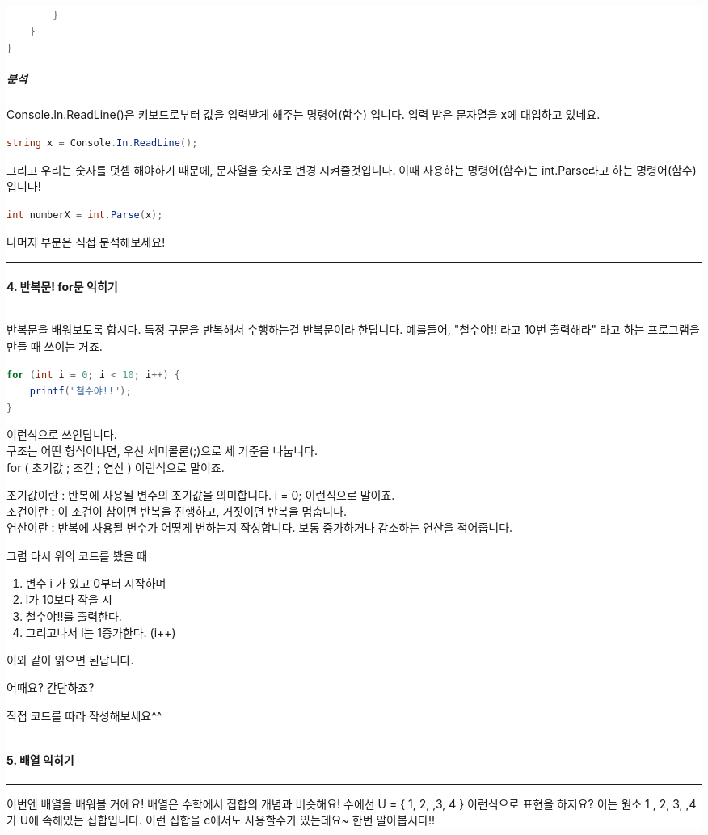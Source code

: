 ```C#
        }
    }
}
```

##### 분석

Console.In.ReadLine()은 키보드로부터 값을 입력받게 해주는 명령어(함수) 입니다. 입력 받은 문자열을 x에 대입하고 있네요.
```C#
string x = Console.In.ReadLine();
```


그리고 우리는 숫자를 덧셈 해야하기 때문에, 문자열을 숫자로 변경 시켜줄것입니다. 이때 사용하는 명령어(함수)는 int.Parse라고 하는 명령어(함수) 입니다!
```C#
int numberX = int.Parse(x);
```

나머지 부분은 직접 분석해보세요!

---
#### 4. 반복문! for문 익히기
---

 반복문을 배워보도록 합시다. 특정 구문을 반복해서 수행하는걸 반복문이라 한답니다. 예를들어, "철수야!! 라고 10번 출력해라" 라고 하는 프로그램을 만들 때 쓰이는 거죠.

```C#
for (int i = 0; i < 10; i++) {
    printf("철수야!!");
}
```
이런식으로 쓰인답니다.  
구조는 어떤 형식이냐면, 우선 세미콜론(;)으로 세 기준을 나눕니다.  
for ( 초기값 ; 조건 ; 연산 ) 이런식으로 말이죠.  

초기값이란 : 반복에 사용될 변수의 초기값을 의미합니다. i = 0; 이런식으로 말이죠.  
조건이란 : 이 조건이 참이면 반복을 진행하고, 거짓이면 반복을 멈춥니다.  
연산이란 : 반복에 사용될 변수가 어떻게 변하는지 작성합니다. 보통 증가하거나 감소하는 연산을 적어줍니다.  

그럼 다시 위의 코드를 봤을 때  
1. 변수 i 가 있고 0부터 시작하며
2. i가 10보다 작을 시
3. 철수야!!를 출력한다.
4. 그리고나서 i는 1증가한다. (i++)

이와 같이 읽으면 된답니다.

어때요? 간단하죠?

직접 코드를 따라 작성해보세요^^
 
---
#### 5. 배열 익히기
---
 이번엔 배열을 배워볼 거에요!  배열은 수학에서 집합의 개념과 비슷해요! 수에선 U = { 1, 2, ,3, 4  } 이런식으로 표현을 하지요? 이는 원소 1 , 2, 3, ,4가 U에 속해있는 집합입니다. 이런 집합을 c에서도 사용할수가 있는데요~ 한번 알아봅시다!!
